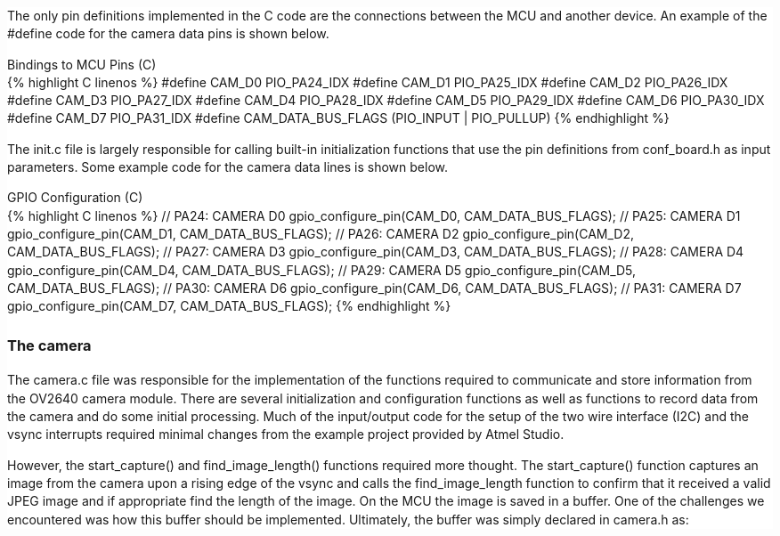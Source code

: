The only pin definitions implemented in the C code are the connections between the MCU and another device. An example of the #define code for the camera data pins is shown below.

<div
class="env-header"> Bindings to MCU Pins (C) </div>
{% highlight C linenos %}
#define CAM_D0				 PIO_PA24_IDX
#define CAM_D1				 PIO_PA25_IDX
#define CAM_D2				 PIO_PA26_IDX
#define CAM_D3				 PIO_PA27_IDX
#define CAM_D4				 PIO_PA28_IDX
#define CAM_D5				 PIO_PA29_IDX
#define CAM_D6				 PIO_PA30_IDX
#define CAM_D7				 PIO_PA31_IDX
#define CAM_DATA_BUS_FLAGS              (PIO_INPUT | PIO_PULLUP)
{% endhighlight %}

The init.c file is largely responsible for calling built-in initialization functions that use the pin definitions from conf_board.h as input parameters. Some example code for the camera data lines is shown below.

<div
class="env-header"> GPIO Configuration (C) </div>
{% highlight C linenos %}
// PA24: CAMERA D0
gpio_configure_pin(CAM_D0, CAM_DATA_BUS_FLAGS);
// PA25: CAMERA D1
gpio_configure_pin(CAM_D1, CAM_DATA_BUS_FLAGS);
// PA26: CAMERA D2
gpio_configure_pin(CAM_D2, CAM_DATA_BUS_FLAGS);
// PA27: CAMERA D3
gpio_configure_pin(CAM_D3, CAM_DATA_BUS_FLAGS);
// PA28: CAMERA D4
gpio_configure_pin(CAM_D4, CAM_DATA_BUS_FLAGS);
// PA29: CAMERA D5
gpio_configure_pin(CAM_D5, CAM_DATA_BUS_FLAGS);
// PA30: CAMERA D6
gpio_configure_pin(CAM_D6, CAM_DATA_BUS_FLAGS);
// PA31: CAMERA D7
gpio_configure_pin(CAM_D7, CAM_DATA_BUS_FLAGS);
{% endhighlight %}

### The camera
The camera.c file was responsible for the implementation of the functions required to communicate and store information from the OV2640 camera module. There are several initialization and configuration functions as well as functions to record data from the camera and do some initial processing. Much of the input/output code for the setup of the two wire interface (I2C) and the vsync interrupts required minimal changes from the example project provided by Atmel Studio.

However, the start_capture() and find_image_length() functions required more thought. The start_capture() function captures an image from the camera upon a rising edge of the vsync and calls the find_image_length function to confirm that it received a valid JPEG image and if appropriate find the length of the image. On the MCU the image is saved in a buffer. One of the challenges we encountered was how this buffer should be implemented. Ultimately, the buffer was simply declared in camera.h as:
